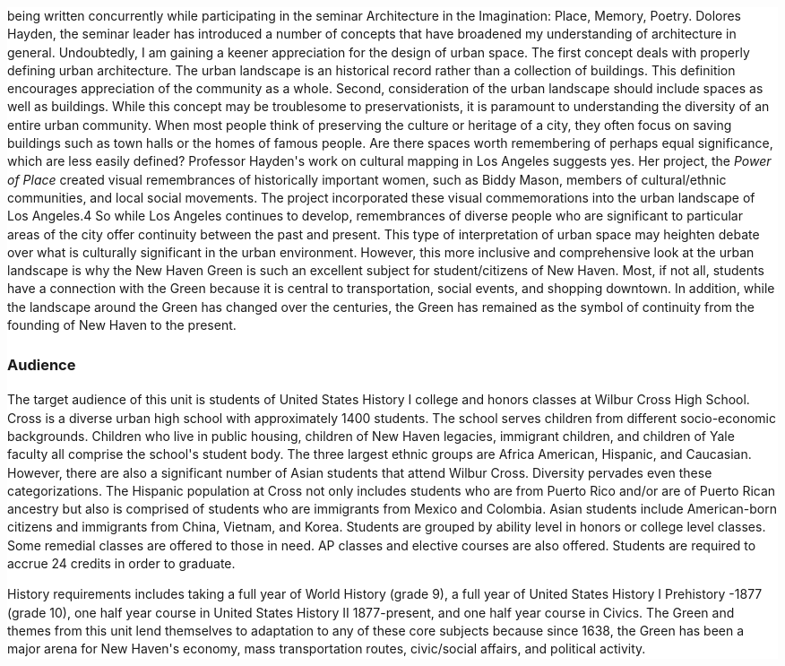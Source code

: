   being written concurrently while participating in the seminar Architecture in the Imagination: Place, Memory, Poetry. Dolores Hayden, the seminar leader has introduced a number of concepts that have broadened my understanding of architecture in general. Undoubtedly, I am gaining a keener appreciation for the design of urban space. The first concept deals with properly defining urban architecture. The urban landscape is an historical record rather than a collection of buildings. This definition encourages appreciation of the community as a whole. Second, consideration of the urban landscape should include spaces as well as buildings. While this concept may be troublesome to preservationists, it is paramount to understanding the diversity of an entire urban community. When most people think of preserving the culture or heritage of a city, they often focus on saving buildings such as town halls or the homes of famous people. Are there spaces worth remembering of perhaps equal significance, which are less easily defined? Professor Hayden's work on cultural mapping in Los Angeles suggests yes. Her project, the
  <i>
   Power of Place
  </i>
  created visual remembrances of historically important women, such as Biddy Mason, members of cultural/ethnic communities, and local social movements. The project incorporated these visual commemorations into the urban landscape of Los Angeles.4 So while Los Angeles continues to develop, remembrances of diverse people who are significant to particular areas of the city offer continuity between the past and present. This type of interpretation of urban space may heighten debate over what is culturally significant in the urban environment. However, this more inclusive and comprehensive look at the urban landscape is why the New Haven Green is such an excellent subject for student/citizens of New Haven. Most, if not all, students have a connection with the Green because it is central to transportation, social events, and shopping downtown. In addition, while the landscape around the Green has changed over the centuries, the Green has remained as the symbol of continuity from the founding of New Haven to the present.
 </p>

<h3>
  Audience
 </h3>
 <p>
  The target audience of this unit is students of United States History I college and honors classes at Wilbur Cross High School. Cross is a diverse urban high school with approximately 1400 students. The school serves children from different socio-economic backgrounds. Children who live in public housing, children of New Haven legacies, immigrant children, and children of Yale faculty all comprise the school's student body. The three largest ethnic groups are Africa American, Hispanic, and Caucasian. However, there are also a significant number of Asian students that attend Wilbur Cross. Diversity pervades even these categorizations. The Hispanic population at Cross not only includes students who are from Puerto Rico and/or are of Puerto Rican ancestry but also is comprised of students who are immigrants from Mexico and Colombia.  Asian students include American-born citizens and immigrants from China, Vietnam, and Korea.  Students are grouped by ability level in honors or college level classes. Some remedial classes are offered to those in need. AP classes and elective courses are also offered. Students are required to accrue 24 credits in order to graduate.
 </p>
<p>
  History requirements includes taking a full year of World History (grade 9), a full year of United States History I Prehistory -1877 (grade 10), one half year course in United States History II 1877-present, and one half year course in Civics. The Green and themes from this unit lend themselves to adaptation to any of these core subjects because since 1638, the Green has been a major arena for New Haven's economy, mass transportation routes, civic/social affairs, and political activity.
 </p>
